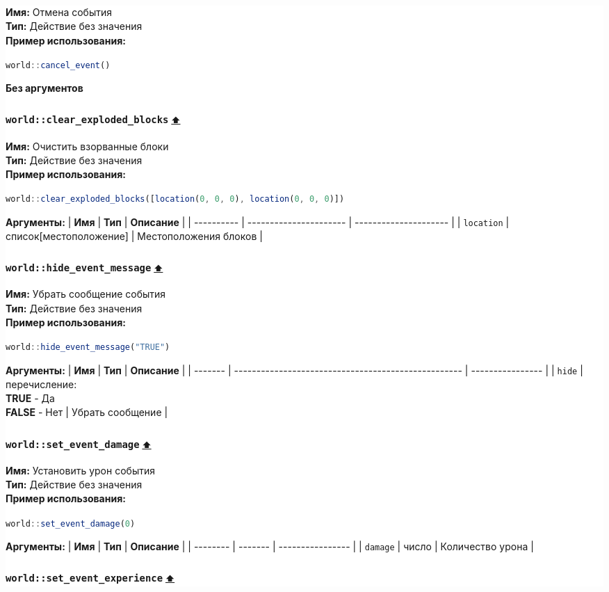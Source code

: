 **Имя:** Отмена события\
**Тип:** Действие без значения\
**Пример использования:**
```ts
world::cancel_event()
```

**Без аргументов**
<h3 id=game_clear_exploded_blocks>
  <code>world::clear_exploded_blocks</code>
  <a href="#" style="font-size: 12px; margin-left:">⬆️</a>
</h3>

**Имя:** Очистить взорванные блоки\
**Тип:** Действие без значения\
**Пример использования:**
```ts
world::clear_exploded_blocks([location(0, 0, 0), location(0, 0, 0)])
```

**Аргументы:**
| **Имя**    | **Тип**                | **Описание**          |
| ---------- | ---------------------- | --------------------- |
| `location` | список[местоположение] | Местоположения блоков |
<h3 id=game_hide_event_message>
  <code>world::hide_event_message</code>
  <a href="#" style="font-size: 12px; margin-left:">⬆️</a>
</h3>

**Имя:** Убрать сообщение события\
**Тип:** Действие без значения\
**Пример использования:**
```ts
world::hide_event_message("TRUE")
```

**Аргументы:**
| **Имя** | **Тип**                                             | **Описание**     |
| ------- | --------------------------------------------------- | ---------------- |
| `hide`  | перечисление:<br/>**TRUE** - Да<br/>**FALSE** - Нет | Убрать сообщение |
<h3 id=game_set_event_damage>
  <code>world::set_event_damage</code>
  <a href="#" style="font-size: 12px; margin-left:">⬆️</a>
</h3>

**Имя:** Установить урон события\
**Тип:** Действие без значения\
**Пример использования:**
```ts
world::set_event_damage(0)
```

**Аргументы:**
| **Имя**  | **Тип** | **Описание**     |
| -------- | ------- | ---------------- |
| `damage` | число   | Количество урона |
<h3 id=game_set_event_experience>
  <code>world::set_event_experience</code>
  <a href="#" style="font-size: 12px; margin-left:">⬆️</a>
</h3>
